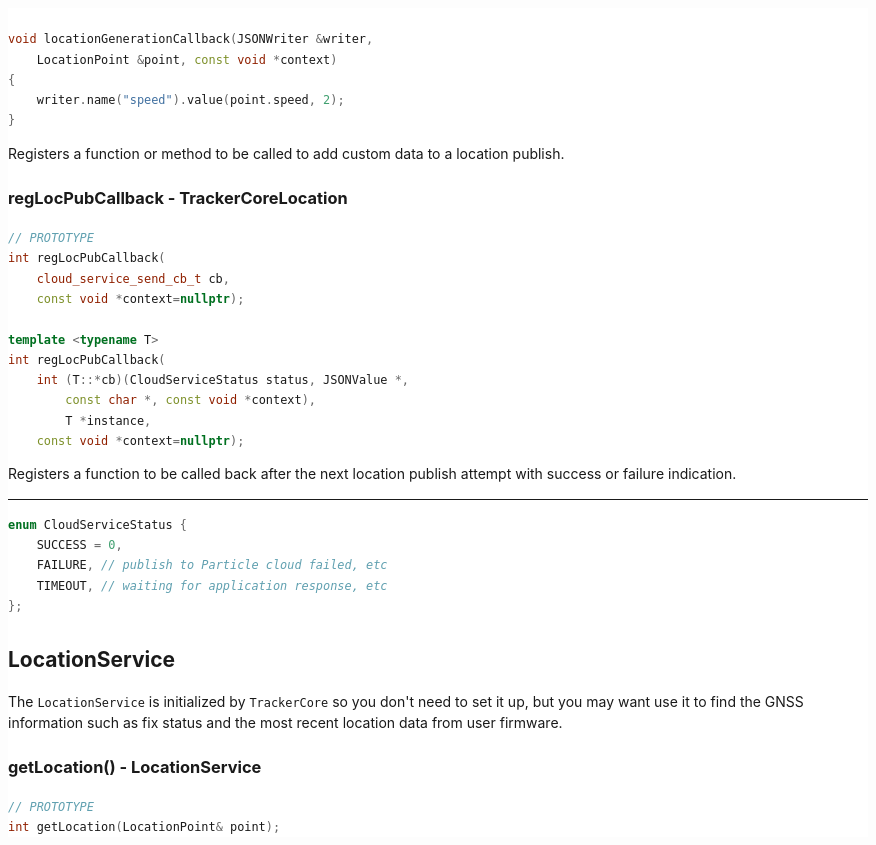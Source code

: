 ```cpp

void locationGenerationCallback(JSONWriter &writer, 
    LocationPoint &point, const void *context)
{
    writer.name("speed").value(point.speed, 2);
}
```

Registers a function or method to be called to add custom data to a location publish.

### regLocPubCallback - TrackerCoreLocation

```cpp
// PROTOTYPE
int regLocPubCallback(
    cloud_service_send_cb_t cb, 
    const void *context=nullptr);

template <typename T>
int regLocPubCallback(
    int (T::*cb)(CloudServiceStatus status, JSONValue *, 
        const char *, const void *context),
        T *instance,
    const void *context=nullptr);
```

Registers a function to be called back after the next location publish attempt with success or failure indication.



---

```cpp
enum CloudServiceStatus {
    SUCCESS = 0,
    FAILURE, // publish to Particle cloud failed, etc
    TIMEOUT, // waiting for application response, etc
};
```

## LocationService

The `LocationService` is initialized by `TrackerCore` so you don't need to set it up, but you may want use it to find the GNSS information such as fix status and the most recent location data from user firmware.


### getLocation() - LocationService

```cpp
// PROTOTYPE
int getLocation(LocationPoint& point);
```
